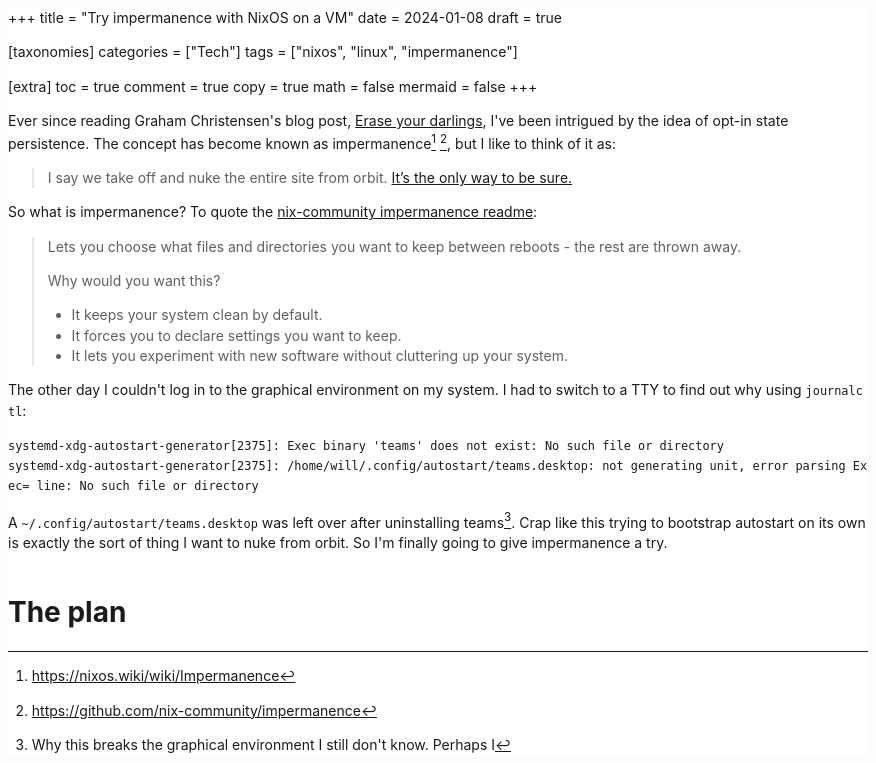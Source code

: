+++
title = "Try impermanence with NixOS on a VM"
date = 2024-01-08
draft = true

[taxonomies]
categories = ["Tech"]
tags = ["nixos", "linux", "impermanence"]

[extra]
toc = true
comment = true
copy = true
math = false
mermaid = false
+++

Ever since reading Graham Christensen's blog post, [Erase your
darlings](https://grahamc.com/blog/erase-your-darlings), I've been intrigued by
the idea of opt-in state persistence. The concept has become known as
impermanence[^1] [^2], but I like to think of it as:

>I say we take off and nuke the entire site from orbit. [It’s the only way to be sure.](https://www.youtube.com/watch?v=tyyoaBa7DaE)



So what is impermanence? To quote the [nix-community impermanence
readme](https://github.com/nix-community/impermanence):

>Lets you choose what files and directories you want to keep between reboots - the rest are thrown away.
>
>Why would you want this?
>
>- It keeps your system clean by default.
>- It forces you to declare settings you want to keep.
>- It lets you experiment with new software without cluttering up your system.

The other day I couldn't log in to the graphical environment on my system. I had
to switch to a TTY to find out why using `journalctl`:

```
systemd-xdg-autostart-generator[2375]: Exec binary 'teams' does not exist: No such file or directory
systemd-xdg-autostart-generator[2375]: /home/will/.config/autostart/teams.desktop: not generating unit, error parsing Exec= line: No such file or directory
```

A `~/.config/autostart/teams.desktop` was left over after uninstalling
teams[^3]. Crap like this trying to bootstrap autostart on its own is exactly
the sort of thing I want to nuke from orbit. So I'm finally going to give
impermanence a try.

# The plan


[^1]: <https://nixos.wiki/wiki/Impermanence>
[^2]: <https://github.com/nix-community/impermanence>
[^3]: Why this breaks the graphical environment I still don't know. Perhaps I
[^4]: I spent way too much time considering whether I wanted to switch away from
[^5]: This is always a controversial topic. And I can't blame either position
[^6]: This blog post is already taking to long. Making it "opinionated" makes it
[^7]: <https://wiki.archlinux.org/title/Parted#Alignment>
[^8]: <https://blog.hqcodeshop.fi/archives/273-GNU-Parted-Solving-the-dreaded-The-resulting-partition-is-not-properly-aligned-for-best-performance.html>
[^9]: <https://unix.stackexchange.com/questions/38164/create-partition-aligned-using-parted/401118#401118>